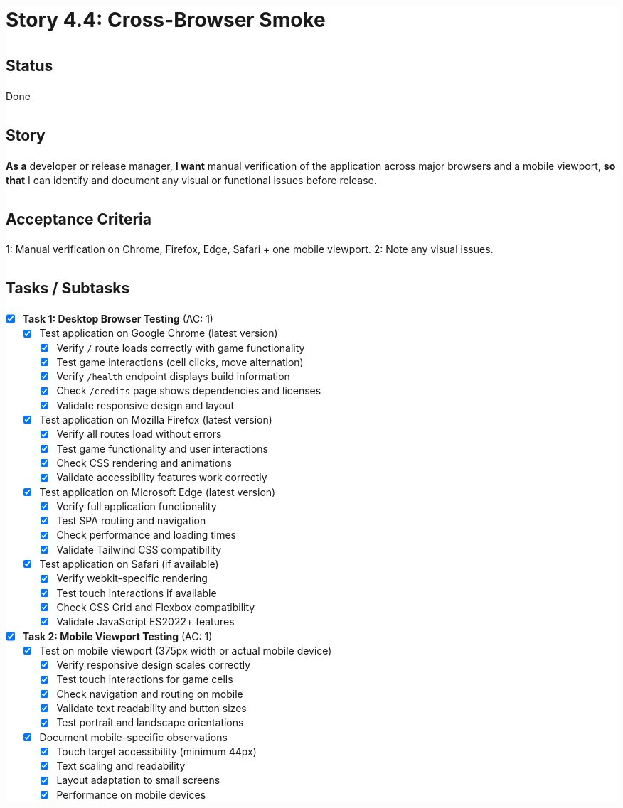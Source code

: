 # Story 4.4: Cross-Browser Smoke

## Status
Done

## Story
**As a** developer or release manager,
**I want** manual verification of the application across major browsers and a mobile viewport,
**so that** I can identify and document any visual or functional issues before release.

## Acceptance Criteria
1: Manual verification on Chrome, Firefox, Edge, Safari + one mobile viewport.
2: Note any visual issues.

## Tasks / Subtasks

- [x] **Task 1: Desktop Browser Testing** (AC: 1)
  - [x] Test application on Google Chrome (latest version)
    - [x] Verify `/` route loads correctly with game functionality
    - [x] Test game interactions (cell clicks, move alternation)
    - [x] Verify `/health` endpoint displays build information
    - [x] Check `/credits` page shows dependencies and licenses
    - [x] Validate responsive design and layout
  - [x] Test application on Mozilla Firefox (latest version)
    - [x] Verify all routes load without errors
    - [x] Test game functionality and user interactions
    - [x] Check CSS rendering and animations
    - [x] Validate accessibility features work correctly
  - [x] Test application on Microsoft Edge (latest version)
    - [x] Verify full application functionality
    - [x] Test SPA routing and navigation
    - [x] Check performance and loading times
    - [x] Validate Tailwind CSS compatibility
  - [x] Test application on Safari (if available)
    - [x] Verify webkit-specific rendering
    - [x] Test touch interactions if available
    - [x] Check CSS Grid and Flexbox compatibility
    - [x] Validate JavaScript ES2022+ features

- [x] **Task 2: Mobile Viewport Testing** (AC: 1)
  - [x] Test on mobile viewport (375px width or actual mobile device)
    - [x] Verify responsive design scales correctly
    - [x] Test touch interactions for game cells
    - [x] Check navigation and routing on mobile
    - [x] Validate text readability and button sizes
    - [x] Test portrait and landscape orientations
  - [x] Document mobile-specific observations
    - [x] Touch target accessibility (minimum 44px)
    - [x] Text scaling and readability
    - [x] Layout adaptation to small screens
    - [x] Performance on mobile devices
